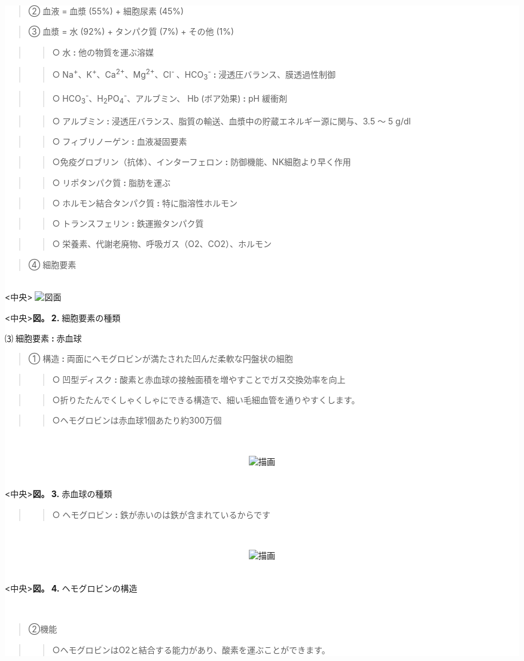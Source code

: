 > ② 血液 = 血漿 (55%) + 細胞尿素 (45%)

> ③ 血漿 = 水 (92%) + タンパク質 (7%) + その他 (1%)

>> ○ 水 **:** 他の物質を運ぶ溶媒

>> ○ Na<sup>+</sup>、K<sup>+</sup>、Ca<sup>2+</sup>、Mg<sup>2+</sup>、Cl<sup>- </sup>、HCO<sub>3</sub><sup>-</sup> **:** 浸透圧バランス、膜透過性制御

>> ○ HCO<sub>3</sub><sup>-</sup>、H<sub>2</sub>PO<sub>4</sub><sup>-</sup>、アルブミン、 Hb (ボア効果) **:** pH 緩衝剤

>> ○ アルブミン **:** 浸透圧バランス、脂質の輸送、血漿中の貯蔵エネルギー源に関与、3.5 ～ 5 g/dl

>> ○ フィブリノーゲン **:** 血液凝固要素

>> ○免疫グロブリン（抗体）、インターフェロン **:** 防御機能、NK細胞より早く作用

>> ○ リポタンパク質 **:** 脂肪を運ぶ

>> ○ ホルモン結合タンパク質 **:** 特に脂溶性ホルモン

>> ○ トランスフェリン **:** 鉄運搬タンパク質

>> ○ 栄養素、代謝老廃物、呼吸ガス（O2、CO2）、ホルモン

> ④ 細胞要素

<br>
<中央>
<img src="https://img1.daumcdn.net/thumb/R1280x0/?scode=mtistory2&fname=http%3A%2F%2Fcfile25.uf.tistory.com%2Fimage%2F22714E4A56D182F51C55B3" alt="図面" />
</center>
<br>

<中央><b>図。 2.</b> 細胞要素の種類</center>

⑶ 細胞要素 **:** 赤血球

> ① 構造 **:** 両面にヘモグロビンが満たされた凹んだ柔軟な円盤状の細胞

>> ○ 凹型ディスク **:** 酸素と赤血球の接触面積を増やすことでガス交換効率を向上

>>○折りたたんでくしゃくしゃにできる構造で、細い毛細血管を通りやすくします。

>> ○ヘモグロビンは赤血球1個あたり約300万個

<br><center><img src="https://img1.daumcdn.net/thumb/R1280x0/?scode=mtistory2&fname=https://blog.kakaocdn.net/dn/ZuBQV/btrz1kJ64er/rwrSZkRcvnMTKcvjArnu31/img. jpg" alt="描画" /></center><br>

<中央><b>図。 3.</b> 赤血球の種類</center>

>> ○ ヘモグロビン **:** 鉄が赤いのは鉄が含まれているからです

<br><center><img src="https://img1.daumcdn.net/thumb/R1280x0/?scode=mtistory2&fname=https://blog.kakaocdn.net/dn/c7ITk1/btrz2q4mREL/VEjyRpsHF28QjKigkqvrE0/img. jpg" alt="描画" /></center><br>

<中央><b>図。 4.</b> ヘモグロビンの構造</center>

<br>

> ②機能

>> ○ヘモグロビンはO2と結合する能力があり、酸素を運ぶことができます。
